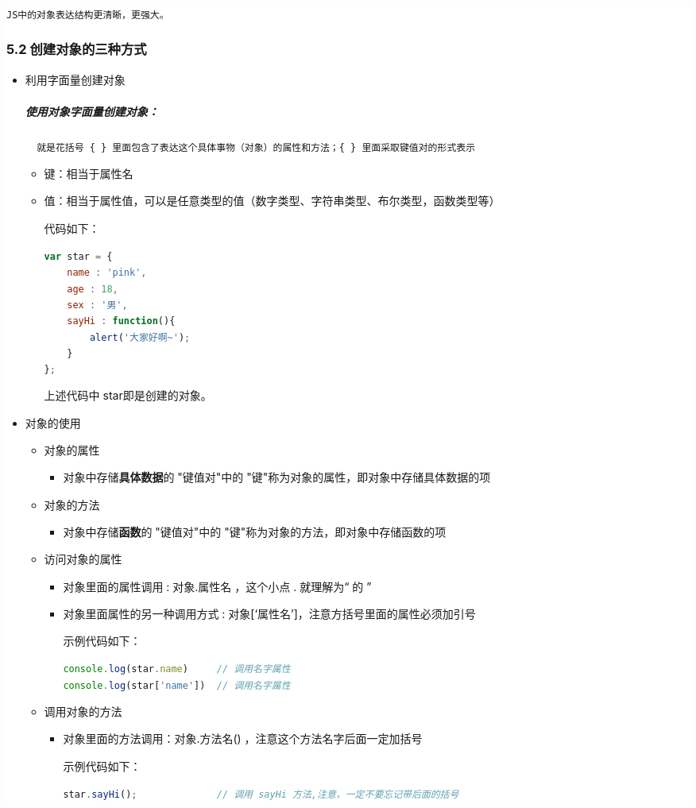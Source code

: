  	JS中的对象表达结构更清晰，更强大。

### 5.2 创建对象的三种方式

- 利用字面量创建对象 

  #####     **使用对象字面量创建对象**：

  		就是花括号 { } 里面包含了表达这个具体事物（对象）的属性和方法；{ } 里面采取键值对的形式表示 

  - 键：相当于属性名

  - 值：相当于属性值，可以是任意类型的值（数字类型、字符串类型、布尔类型，函数类型等）

    代码如下：

    ```js
    var star = {
        name : 'pink',
        age : 18,
        sex : '男',
        sayHi : function(){
            alert('大家好啊~');
        }
    };
    ```

    上述代码中 star即是创建的对象。

- 对象的使用

  - 对象的属性

    - 对象中存储**具体数据**的 "键值对"中的 "键"称为对象的属性，即对象中存储具体数据的项

  - 对象的方法

    - 对象中存储**函数**的 "键值对"中的 "键"称为对象的方法，即对象中存储函数的项

  - 访问对象的属性

    - 对象里面的属性调用 : 对象.属性名 ，这个小点 . 就理解为“ 的 ”  

    - 对象里面属性的另一种调用方式 : 对象[‘属性名’]，注意方括号里面的属性必须加引号      

      示例代码如下：

      ```js
      console.log(star.name)     // 调用名字属性
      console.log(star['name'])  // 调用名字属性
      ```

  - 调用对象的方法

    - 对象里面的方法调用：对象.方法名() ，注意这个方法名字后面一定加括号 

      示例代码如下：

      ```js
      star.sayHi();              // 调用 sayHi 方法,注意，一定不要忘记带后面的括号
      ```

